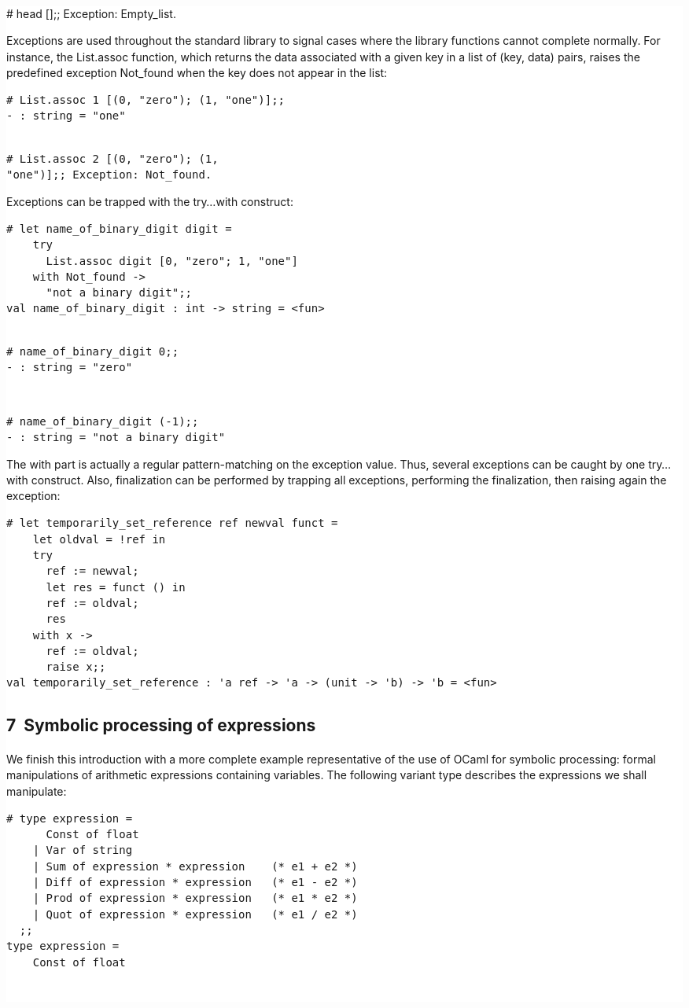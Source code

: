 </span><span class="c003">#</span> head [];;
</span><span class="c005">Exception: Empty_list.
</span></pre><p>Exceptions are used throughout the standard library to signal cases
where the library functions cannot complete normally. For instance,
the <span class="c006">List.assoc</span> function, which returns the data associated with a
given key in a list of (key, data) pairs, raises the predefined
exception <span class="c006">Not_found</span> when the key does not appear in the list:
</p><pre><span class="c003">#</span><span class="c002"> List.assoc 1 [(0, "zero"); (1, "one")];;
<span class="c005">- : string = "one"

</span><span class="c003">#</span> List.assoc 2 [(0, "zero"); (1, "one")];;
</span><span class="c005">Exception: Not_found.
</span></pre><p>Exceptions can be trapped with the <span class="c006">try</span>…<span class="c006">with</span> construct:
</p><pre><span class="c003">#</span><span class="c002"> let name_of_binary_digit digit =
    try
      List.assoc digit [0, "zero"; 1, "one"]
    with Not_found -&gt;
      "not a binary digit";;
<span class="c005">val name_of_binary_digit : int -&gt; string = &lt;fun&gt;

</span><span class="c003">#</span> name_of_binary_digit 0;;
<span class="c005">- : string = "zero"

</span><span class="c003">#</span> name_of_binary_digit (-1);;
</span><span class="c005">- : string = "not a binary digit"
</span></pre><p>The <span class="c006">with</span> part is actually a regular pattern-matching on the
exception value. Thus, several exceptions can be caught by one
<span class="c006">try</span>…<span class="c006">with</span> construct. Also, finalization can be performed by
trapping all exceptions, performing the finalization, then raising
again the exception:
</p><pre><span class="c003">#<span class="c002"> let temporarily_set_reference ref newval funct =
    let oldval = !ref in
    try
      ref := newval;
      let res = funct () in
      ref := oldval;
      res
    with x -&gt;
      ref := oldval;
      raise x;;
<span class="c005">val temporarily_set_reference : 'a ref -&gt; 'a -&gt; (unit -&gt; 'b) -&gt; 'b = &lt;fun&gt;
</span></span></span></pre>
<h2 class="section" id="sec14">7&nbsp;&nbsp;Symbolic processing of expressions</h2>
<p>We finish this introduction with a more complete example
representative of the use of OCaml for symbolic processing: formal
manipulations of arithmetic expressions containing variables. The
following variant type describes the expressions we shall manipulate:
</p><pre><span class="c003">#<span class="c002"> type expression =
      Const of float
    | Var of string
    | Sum of expression * expression    (* e1 + e2 *)
    | Diff of expression * expression   (* e1 - e2 *)
    | Prod of expression * expression   (* e1 * e2 *)
    | Quot of expression * expression   (* e1 / e2 *)
  ;;
<span class="c005">type expression =
    Const of float